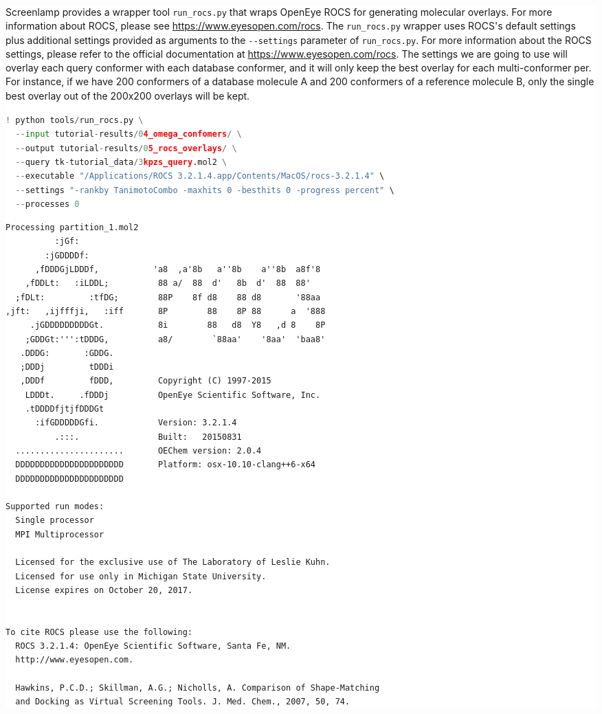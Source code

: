 Screenlamp provides a wrapper tool `run_rocs.py` that wraps OpenEye ROCS for generating molecular overlays. For more information about ROCS, please see https://www.eyesopen.com/rocs. The `run_rocs.py` wrapper uses ROCS's default settings plus additional settings provided as arguments to the `--settings` parameter of `run_rocs.py`. For more information about the ROCS settings, please refer to the official documentation at https://www.eyesopen.com/rocs. The settings we are going to use will overlay each query conformer with each database conformer, and it will only keep the best overlay for each multi-conformer per. For instance, if we have 200 conformers of a database molecule A and 200 conformers of a reference molecule B, only the single best overlay out of the 200x200 overlays will be kept.


```python
! python tools/run_rocs.py \
  --input tutorial-results/04_omega_confomers/ \
  --output tutorial-results/05_rocs_overlays/ \
  --query tk-tutorial_data/3kpzs_query.mol2 \
  --executable "/Applications/ROCS 3.2.1.4.app/Contents/MacOS/rocs-3.2.1.4" \
  --settings "-rankby TanimotoCombo -maxhits 0 -besthits 0 -progress percent" \
  --processes 0
```

    Processing partition_1.mol2
              :jGf:               
            :jGDDDDf:             
          ,fDDDGjLDDDf,           'a8  ,a'8b   a''8b    a''8b  a8f'8
        ,fDDLt:   :iLDDL;          88 a/  88  d'   8b  d'  88  88'  
      ;fDLt:         :tfDG;        88P    8f d8    88 d8       '88aa
    ,jft:   ,ijfffji,   :iff       8P        88    8P 88      a  '888
         .jGDDDDDDDDDGt.           8i        88   d8  Y8   ,d 8    8P
        ;GDDGt:''':tDDDG,          a8/        `88aa'    '8aa'  'baa8'
       .DDDG:       :GDDG.    
       ;DDDj         tDDDi    
       ,DDDf         fDDD,         Copyright (C) 1997-2015
        LDDDt.     .fDDDj          OpenEye Scientific Software, Inc.
        .tDDDDfjtjfDDDGt      
          :ifGDDDDDGfi.            Version: 3.2.1.4
              .:::.                Built:   20150831
      ......................       OEChem version: 2.0.4
      DDDDDDDDDDDDDDDDDDDDDD       Platform: osx-10.10-clang++6-x64
      DDDDDDDDDDDDDDDDDDDDDD  
    
    Supported run modes:
      Single processor
      MPI Multiprocessor
    
      Licensed for the exclusive use of The Laboratory of Leslie Kuhn.
      Licensed for use only in Michigan State University.
      License expires on October 20, 2017.
    
    
    To cite ROCS please use the following:
      ROCS 3.2.1.4: OpenEye Scientific Software, Santa Fe, NM.
      http://www.eyesopen.com.
    
      Hawkins, P.C.D.; Skillman, A.G.; Nicholls, A. Comparison of Shape-Matching
      and Docking as Virtual Screening Tools. J. Med. Chem., 2007, 50, 74.
    